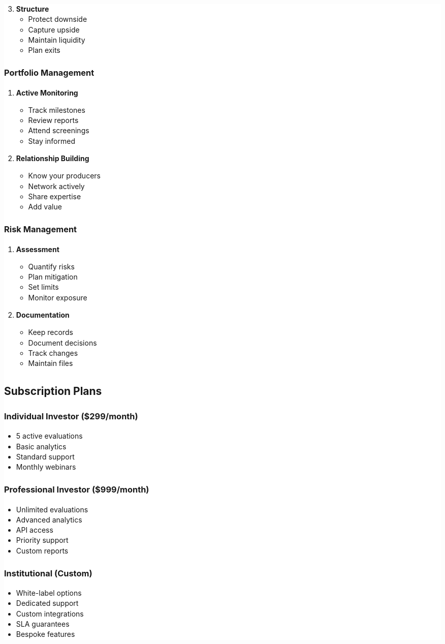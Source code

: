 3. **Structure**
   - Protect downside
   - Capture upside
   - Maintain liquidity
   - Plan exits

### Portfolio Management

1. **Active Monitoring**
   - Track milestones
   - Review reports
   - Attend screenings
   - Stay informed

2. **Relationship Building**
   - Know your producers
   - Network actively
   - Share expertise
   - Add value

### Risk Management

1. **Assessment**
   - Quantify risks
   - Plan mitigation
   - Set limits
   - Monitor exposure

2. **Documentation**
   - Keep records
   - Document decisions
   - Track changes
   - Maintain files

## Subscription Plans

### Individual Investor ($299/month)
- 5 active evaluations
- Basic analytics
- Standard support
- Monthly webinars

### Professional Investor ($999/month)
- Unlimited evaluations
- Advanced analytics
- API access
- Priority support
- Custom reports

### Institutional (Custom)
- White-label options
- Dedicated support
- Custom integrations
- SLA guarantees
- Bespoke features
